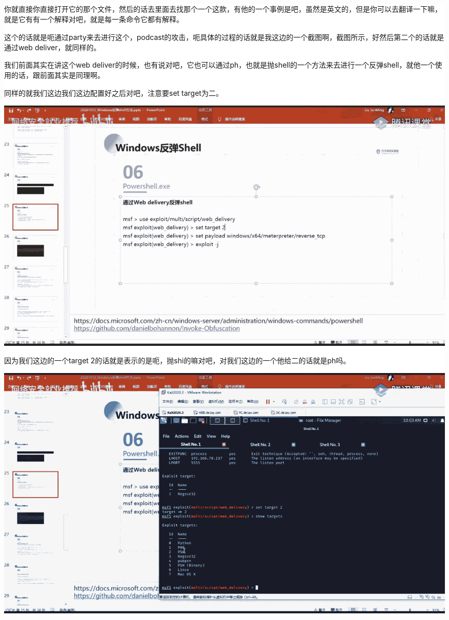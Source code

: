 你就直接你直接打开它的那个文件，然后的话去里面去找那个一个这款，有他的一个事例是吧，虽然是英文的，但是你可以去翻译一下嘛，就是它有有一个解释对吧，就是每一条命令它都有解释。

这个的话就是呃通过party来去进行这个，podcast的攻击，呃具体的过程的话就是我这边的一个截图啊，截图所示，好然后第二个的话就是通过web deliver，就同样的。

我们前面其实在讲这个web deliver的时候，也有说对吧，它也可以通过ph，也就是抛shell的一个方法来去进行一个反弹shell，就他一个使用的话，跟前面其实是同理啊。

同样的就我们这边我们这边配置好之后对吧，注意要set target为二。

![](img/789fbd9667971d0bbdc47a1added5486_349.png)

因为我们这边的一个target 2的话就是表示的是呃，抛shi的嘛对吧，对我们这边的一个他给二的话就是ph吗。



![](img/789fbd9667971d0bbdc47a1added5486_351.png)
